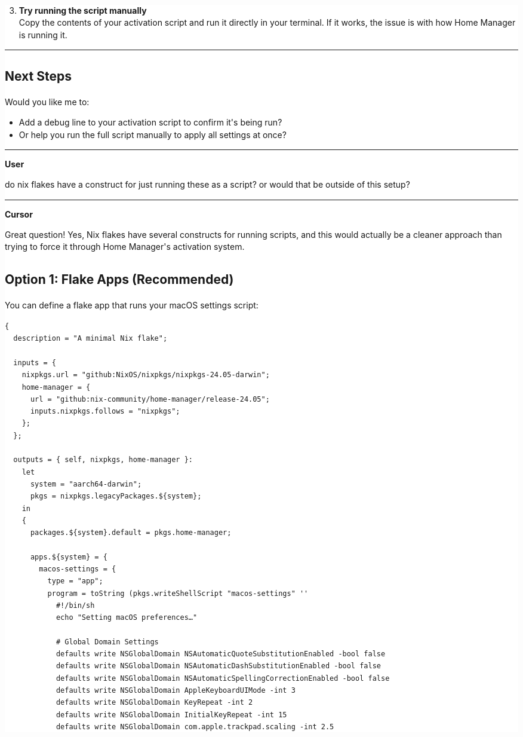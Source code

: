 3. **Try running the script manually**  
   Copy the contents of your activation script and run it directly in your terminal. If it works, the issue is with how Home Manager is running it.

---

## Next Steps

Would you like me to:
- Add a debug line to your activation script to confirm it's being run?
- Or help you run the full script manually to apply all settings at once?

---

**User**

do nix flakes have a construct for just running these as a script? or would that be outside of this setup?

---

**Cursor**

Great question! Yes, Nix flakes have several constructs for running scripts, and this would actually be a cleaner approach than trying to force it through Home Manager's activation system.

## Option 1: Flake Apps (Recommended)

You can define a flake app that runs your macOS settings script:


```plaintext
{
  description = "A minimal Nix flake";

  inputs = {
    nixpkgs.url = "github:NixOS/nixpkgs/nixpkgs-24.05-darwin";
    home-manager = {
      url = "github:nix-community/home-manager/release-24.05";
      inputs.nixpkgs.follows = "nixpkgs";
    };
  };

  outputs = { self, nixpkgs, home-manager }:
    let
      system = "aarch64-darwin";
      pkgs = nixpkgs.legacyPackages.${system};
    in
    {
      packages.${system}.default = pkgs.home-manager;

      apps.${system} = {
        macos-settings = {
          type = "app";
          program = toString (pkgs.writeShellScript "macos-settings" ''
            #!/bin/sh
            echo "Setting macOS preferences…"

            # Global Domain Settings
            defaults write NSGlobalDomain NSAutomaticQuoteSubstitutionEnabled -bool false
            defaults write NSGlobalDomain NSAutomaticDashSubstitutionEnabled -bool false
            defaults write NSGlobalDomain NSAutomaticSpellingCorrectionEnabled -bool false
            defaults write NSGlobalDomain AppleKeyboardUIMode -int 3
            defaults write NSGlobalDomain KeyRepeat -int 2
            defaults write NSGlobalDomain InitialKeyRepeat -int 15
            defaults write NSGlobalDomain com.apple.trackpad.scaling -int 2.5

```